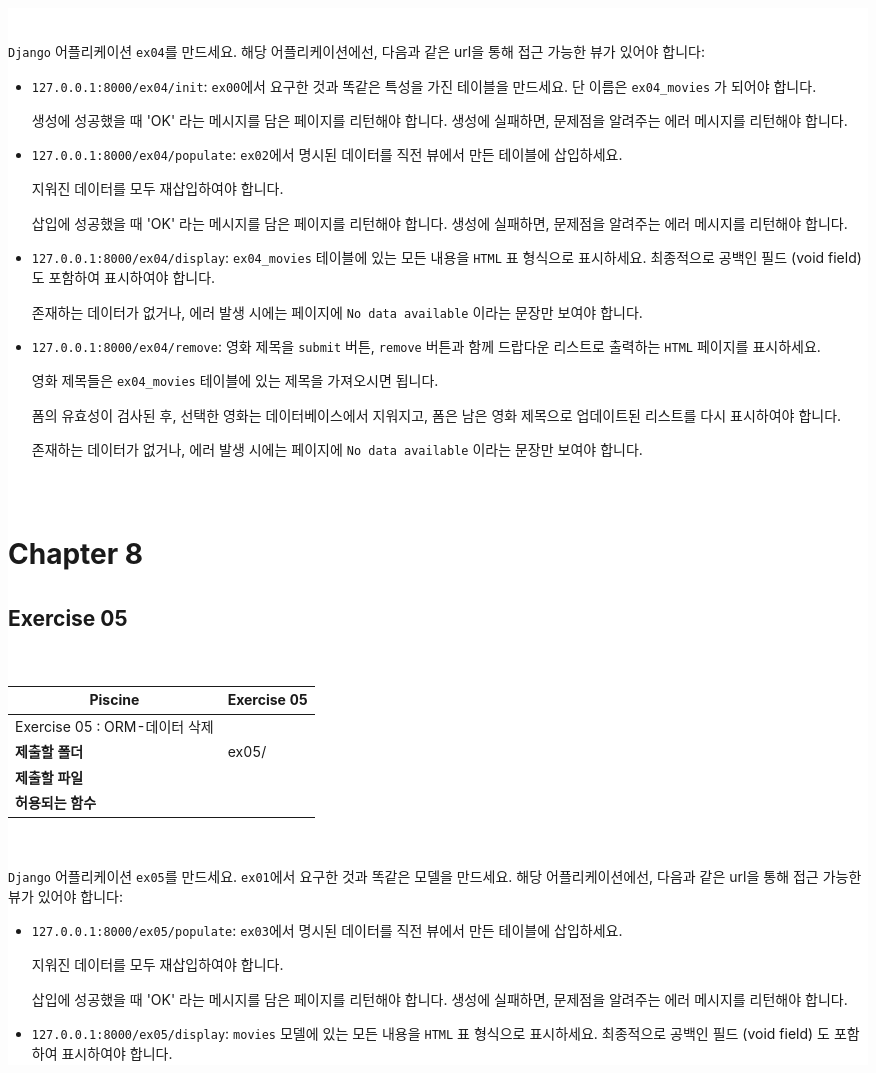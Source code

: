 <br>

`Django` 어플리케이션 `ex04`를 만드세요. 해당 어플리케이션에선, 다음과 같은 url을 통해 접근 가능한 뷰가 있어야 합니다:

- `127.0.0.1:8000/ex04/init`: `ex00`에서 요구한 것과 똑같은 특성을 가진 테이블을 만드세요. 단 이름은 `ex04_movies` 가 되어야 합니다.

  생성에 성공했을 때 'OK' 라는 메시지를 담은 페이지를 리턴해야 합니다. 생성에 실패하면, 문제점을 알려주는 에러 메시지를 리턴해야 합니다.

- `127.0.0.1:8000/ex04/populate`: `ex02`에서 명시된 데이터를 직전 뷰에서 만든 테이블에 삽입하세요.

  지워진 데이터를 모두 재삽입하여야 합니다.

  삽입에 성공했을 때 'OK' 라는 메시지를 담은 페이지를 리턴해야 합니다. 생성에 실패하면, 문제점을 알려주는 에러 메시지를 리턴해야 합니다.

- `127.0.0.1:8000/ex04/display`: `ex04_movies` 테이블에 있는 모든 내용을 `HTML` 표 형식으로 표시하세요. 최종적으로 공백인 필드 (void field) 도 포함하여 표시하여야 합니다.

  존재하는 데이터가 없거나, 에러 발생 시에는 페이지에 `No data available` 이라는 문장만 보여야 합니다.

- `127.0.0.1:8000/ex04/remove`: 영화 제목을 `submit` 버튼, `remove` 버튼과 함께 드랍다운 리스트로 출력하는 `HTML` 페이지를 표시하세요.

  영화 제목들은 `ex04_movies` 테이블에 있는 제목을 가져오시면 됩니다.

  폼의 유효성이 검사된 후, 선택한 영화는 데이터베이스에서 지워지고, 폼은 남은 영화 제목으로 업데이트된 리스트를 다시 표시하여야 합니다.

  존재하는 데이터가 없거나, 에러 발생 시에는 페이지에 `No data available` 이라는 문장만 보여야 합니다.

<br>

# Chapter 8

## Exercise 05
​
<br>

| **Piscine**                       | Exercise 05                                                                      |
| --------------------------------- | -------------------------------------------------------------------------------- |
| Exercise 05 : ORM-데이터 삭제 |
| **제출할 폴더**                   | ex05/                                                                            |
| **제출할 파일**                   |       |
| **허용되는 함수**                 |                         |

<br>

`Django` 어플리케이션 `ex05`를 만드세요. `ex01`에서 요구한 것과 똑같은 모델을 만드세요. 해당 어플리케이션에선, 다음과 같은 url을 통해 접근 가능한 뷰가 있어야 합니다:

- `127.0.0.1:8000/ex05/populate`: `ex03`에서 명시된 데이터를 직전 뷰에서 만든 테이블에 삽입하세요.

  지워진 데이터를 모두 재삽입하여야 합니다.

  삽입에 성공했을 때 'OK' 라는 메시지를 담은 페이지를 리턴해야 합니다. 생성에 실패하면, 문제점을 알려주는 에러 메시지를 리턴해야 합니다.

- `127.0.0.1:8000/ex05/display`: `movies` 모델에 있는 모든 내용을 `HTML` 표 형식으로 표시하세요. 최종적으로 공백인 필드 (void field) 도 포함하여 표시하여야 합니다.

